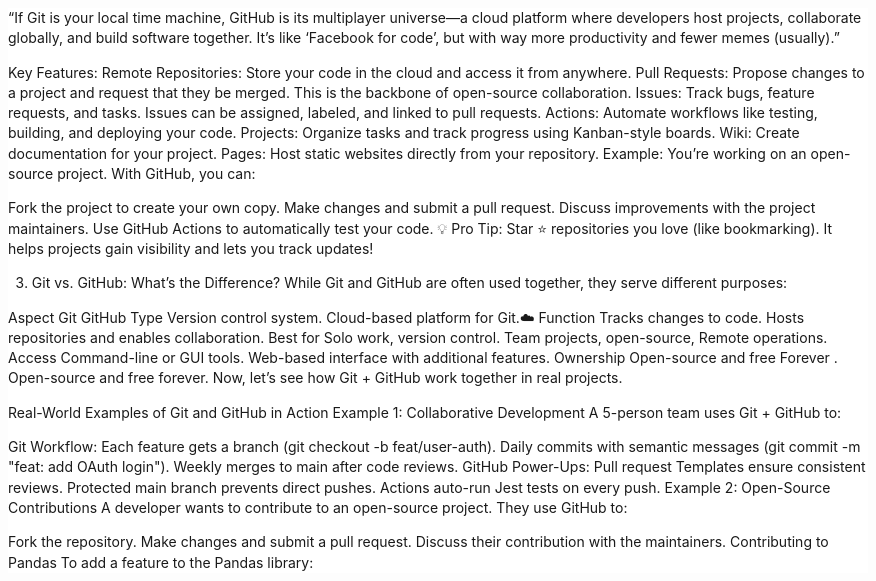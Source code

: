 “If Git is your local time machine, GitHub is its multiplayer universe—a cloud platform where developers host projects, collaborate globally, and build software together. It’s like ‘Facebook for code’, but with way more productivity and fewer memes (usually).”

Key Features:
Remote Repositories: Store your code in the cloud and access it from anywhere.
Pull Requests: Propose changes to a project and request that they be merged. This is the backbone of open-source collaboration.
Issues: Track bugs, feature requests, and tasks. Issues can be assigned, labeled, and linked to pull requests.
Actions: Automate workflows like testing, building, and deploying your code.
Projects: Organize tasks and track progress using Kanban-style boards.
Wiki: Create documentation for your project.
Pages: Host static websites directly from your repository.
Example:
You’re working on an open-source project. With GitHub, you can:

Fork the project to create your own copy.
Make changes and submit a pull request.
Discuss improvements with the project maintainers.
Use GitHub Actions to automatically test your code.
💡 Pro Tip: Star ⭐ repositories you love (like bookmarking). It helps projects gain visibility and lets you track updates!

3. Git vs. GitHub: What’s the Difference?
While Git and GitHub are often used together, they serve different purposes:

Aspect	Git	GitHub
Type	Version control system.	Cloud-based platform for Git.☁️
Function	Tracks changes to code.	Hosts repositories and enables collaboration.
Best for	Solo work, version control.	Team projects, open-source, Remote operations.
Access	Command-line or GUI tools.	Web-based interface with additional features.
Ownership	Open-source and free Forever .	Open-source and free forever.
Now, let’s see how Git + GitHub work together in real projects.

Real-World Examples of Git and GitHub in Action
Example 1: Collaborative Development
A 5-person team uses Git + GitHub to:

Git Workflow:
Each feature gets a branch (git checkout -b feat/user-auth).
Daily commits with semantic messages (git commit -m "feat: add OAuth login").
Weekly merges to main after code reviews.
GitHub Power-Ups:
Pull request Templates ensure consistent reviews.
Protected main branch prevents direct pushes.
Actions auto-run Jest tests on every push.
Example 2: Open-Source Contributions
A developer wants to contribute to an open-source project. They use GitHub to:

Fork the repository.
Make changes and submit a pull request.
Discuss their contribution with the maintainers.
Contributing to Pandas
To add a feature to the Pandas library:
